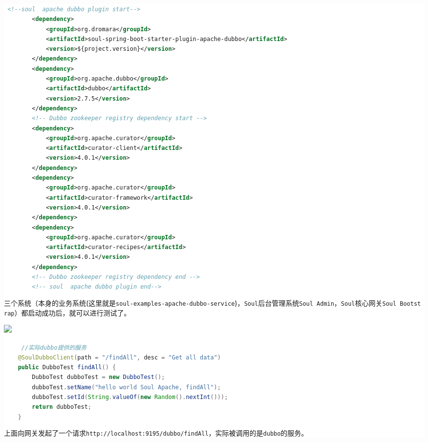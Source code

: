 ```xml
 <!--soul  apache dubbo plugin start-->
        <dependency>
            <groupId>org.dromara</groupId>
            <artifactId>soul-spring-boot-starter-plugin-apache-dubbo</artifactId>
            <version>${project.version}</version>
        </dependency>
        <dependency>
            <groupId>org.apache.dubbo</groupId>
            <artifactId>dubbo</artifactId>
            <version>2.7.5</version>
        </dependency>
        <!-- Dubbo zookeeper registry dependency start -->
        <dependency>
            <groupId>org.apache.curator</groupId>
            <artifactId>curator-client</artifactId>
            <version>4.0.1</version>
        </dependency>
        <dependency>
            <groupId>org.apache.curator</groupId>
            <artifactId>curator-framework</artifactId>
            <version>4.0.1</version>
        </dependency>
        <dependency>
            <groupId>org.apache.curator</groupId>
            <artifactId>curator-recipes</artifactId>
            <version>4.0.1</version>
        </dependency>
        <!-- Dubbo zookeeper registry dependency end -->
        <!-- soul  apache dubbo plugin end-->
```



三个系统（本身的业务系统(这里就是`soul-examples-apache-dubbo-service`)，`Soul`后台管理系统`Soul Admin`，`Soul`核心网关`Soul Bootstrap`）都启动成功后，就可以进行测试了。

![](https://qiniu.midnight2104.com/20210406/5.png)



```java
	 //实际dubbo提供的服务
    @SoulDubboClient(path = "/findAll", desc = "Get all data")
    public DubboTest findAll() {
        DubboTest dubboTest = new DubboTest();
        dubboTest.setName("hello world Soul Apache, findAll");
        dubboTest.setId(String.valueOf(new Random().nextInt()));
        return dubboTest;
    }
```



上面向网关发起了一个请求`http://localhost:9195/dubbo/findAll`，实际被调用的是`dubbo`的服务。
